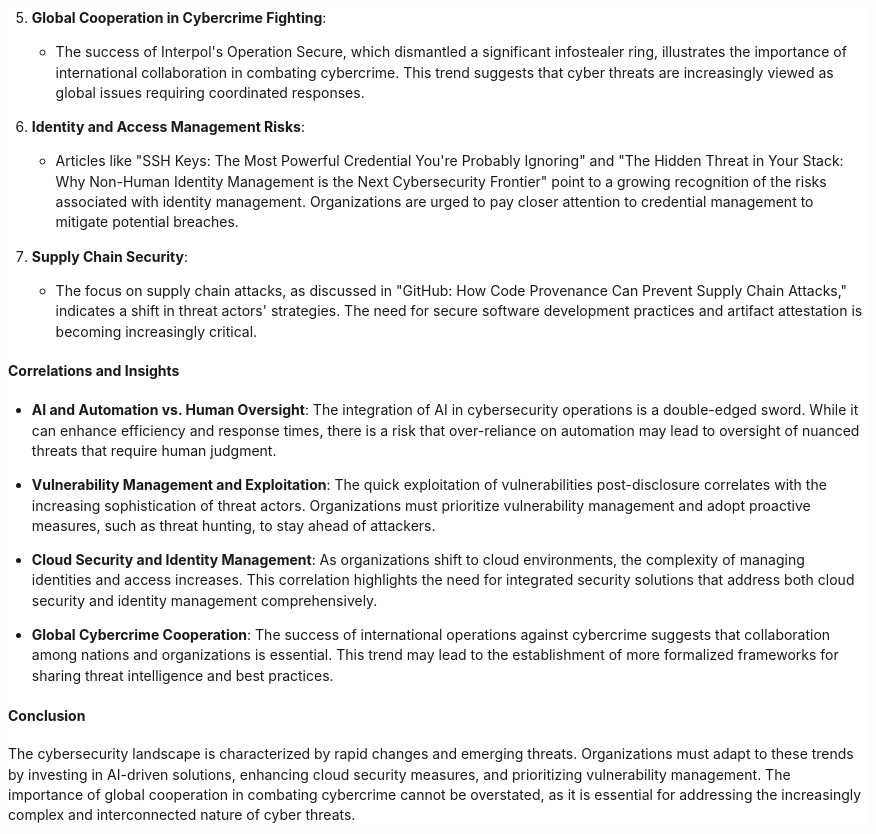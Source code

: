5. **Global Cooperation in Cybercrime Fighting**:
   - The success of Interpol's Operation Secure, which dismantled a significant infostealer ring, illustrates the importance of international collaboration in combating cybercrime. This trend suggests that cyber threats are increasingly viewed as global issues requiring coordinated responses.

6. **Identity and Access Management Risks**:
   - Articles like "SSH Keys: The Most Powerful Credential You're Probably Ignoring" and "The Hidden Threat in Your Stack: Why Non-Human Identity Management is the Next Cybersecurity Frontier" point to a growing recognition of the risks associated with identity management. Organizations are urged to pay closer attention to credential management to mitigate potential breaches.

7. **Supply Chain Security**:
   - The focus on supply chain attacks, as discussed in "GitHub: How Code Provenance Can Prevent Supply Chain Attacks," indicates a shift in threat actors' strategies. The need for secure software development practices and artifact attestation is becoming increasingly critical.

#### Correlations and Insights

- **AI and Automation vs. Human Oversight**: The integration of AI in cybersecurity operations is a double-edged sword. While it can enhance efficiency and response times, there is a risk that over-reliance on automation may lead to oversight of nuanced threats that require human judgment.

- **Vulnerability Management and Exploitation**: The quick exploitation of vulnerabilities post-disclosure correlates with the increasing sophistication of threat actors. Organizations must prioritize vulnerability management and adopt proactive measures, such as threat hunting, to stay ahead of attackers.

- **Cloud Security and Identity Management**: As organizations shift to cloud environments, the complexity of managing identities and access increases. This correlation highlights the need for integrated security solutions that address both cloud security and identity management comprehensively.

- **Global Cybercrime Cooperation**: The success of international operations against cybercrime suggests that collaboration among nations and organizations is essential. This trend may lead to the establishment of more formalized frameworks for sharing threat intelligence and best practices.

#### Conclusion
The cybersecurity landscape is characterized by rapid changes and emerging threats. Organizations must adapt to these trends by investing in AI-driven solutions, enhancing cloud security measures, and prioritizing vulnerability management. The importance of global cooperation in combating cybercrime cannot be overstated, as it is essential for addressing the increasingly complex and interconnected nature of cyber threats.